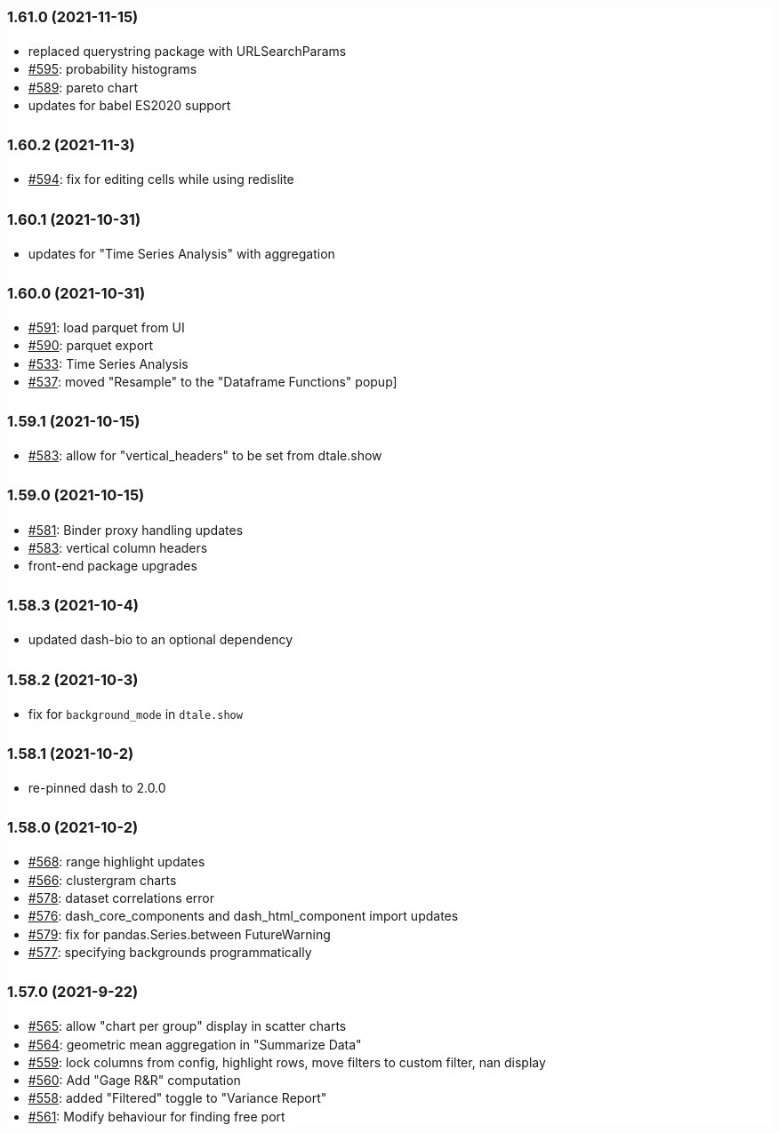 ### 1.61.0 (2021-11-15)
* replaced querystring package with URLSearchParams
* [#595](https://github.com/man-group/dtale/issues/595): probability histograms
* [#589](https://github.com/man-group/dtale/issues/589): pareto chart
* updates for babel ES2020 support

### 1.60.2 (2021-11-3)
* [#594](https://github.com/man-group/dtale/issues/594): fix for editing cells while using redislite

### 1.60.1 (2021-10-31)
* updates for "Time Series Analysis" with aggregation

### 1.60.0 (2021-10-31)
* [#591](https://github.com/man-group/dtale/issues/591): load parquet from UI
* [#590](https://github.com/man-group/dtale/issues/590): parquet export
* [#533](https://github.com/man-group/dtale/issues/533): Time Series Analysis
* [#537](https://github.com/man-group/dtale/issues/537): moved "Resample" to the "Dataframe Functions" popup]

### 1.59.1 (2021-10-15)
* [#583](https://github.com/man-group/dtale/issues/583): allow for "vertical_headers" to be set from dtale.show

### 1.59.0 (2021-10-15)
* [#581](https://github.com/man-group/dtale/issues/581): Binder proxy handling updates
* [#583](https://github.com/man-group/dtale/issues/583): vertical column headers
* front-end package upgrades

### 1.58.3 (2021-10-4)
* updated dash-bio to an optional dependency

### 1.58.2 (2021-10-3)
* fix for `background_mode` in `dtale.show`

### 1.58.1 (2021-10-2)
* re-pinned dash to 2.0.0

### 1.58.0 (2021-10-2)
* [#568](https://github.com/man-group/dtale/issues/568): range highlight updates
* [#566](https://github.com/man-group/dtale/issues/566): clustergram charts
* [#578](https://github.com/man-group/dtale/issues/578): dataset correlations error
* [#576](https://github.com/man-group/dtale/issues/576): dash_core_components and dash_html_component import updates
* [#579](https://github.com/man-group/dtale/issues/579): fix for pandas.Series.between FutureWarning
* [#577](https://github.com/man-group/dtale/issues/577): specifying backgrounds programmatically

### 1.57.0 (2021-9-22)
* [#565](https://github.com/man-group/dtale/issues/565): allow "chart per group" display in scatter charts
* [#564](https://github.com/man-group/dtale/issues/564): geometric mean aggregation in "Summarize Data"
* [#559](https://github.com/man-group/dtale/issues/559): lock columns from config, highlight rows, move filters to custom filter, nan display
* [#560](https://github.com/man-group/dtale/issues/560): Add "Gage R&R" computation
* [#558](https://github.com/man-group/dtale/issues/558): added "Filtered" toggle to "Variance Report"
* [#561](https://github.com/man-group/dtale/issues/561): Modify behaviour for finding free port

